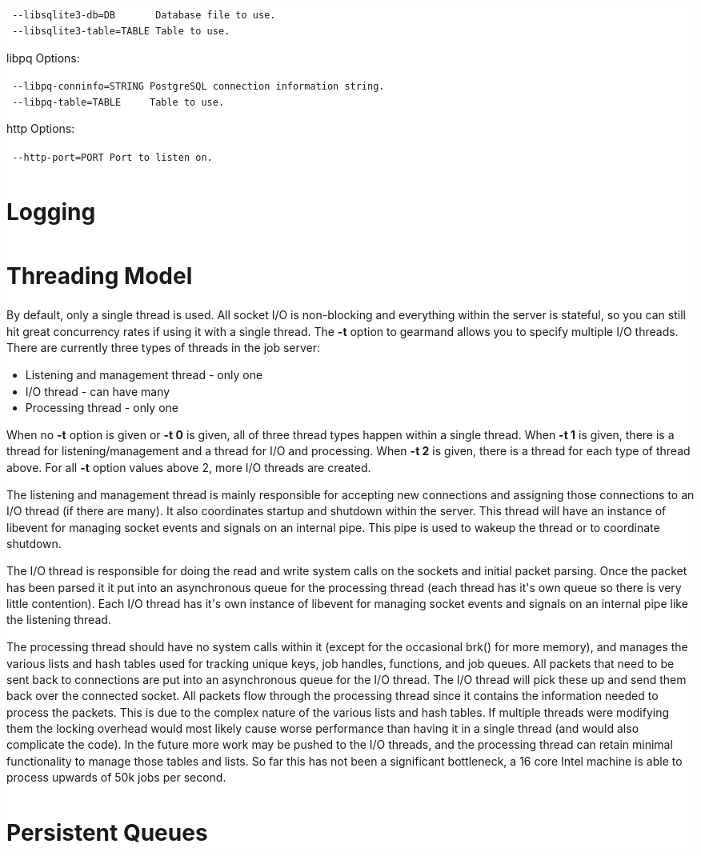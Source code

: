      --libsqlite3-db=DB       Database file to use.
     --libsqlite3-table=TABLE Table to use.

  libpq Options:

     --libpq-conninfo=STRING PostgreSQL connection information string.
     --libpq-table=TABLE     Table to use.

  http Options:

     --http-port=PORT Port to listen on.

Logging
=======

Threading Model
===============

By default, only a single thread is used. All socket I/O is non-blocking and everything within the server is stateful, so you can still hit great concurrency rates if using it with a single thread. The **-t** option to gearmand allows you to specify multiple I/O threads. There are currently three types of threads in the job server:

* Listening and management thread - only one
* I/O thread - can have many
* Processing thread - only one

When no **-t** option is given or **-t 0** is given, all of three thread types happen within a single thread. When **-t 1** is given, there is a thread for listening/management and a thread for I/O and processing. When **-t 2** is given, there is a thread for each type of thread above. For all **-t** option values above 2, more I/O threads are created.

The listening and management thread is mainly responsible for accepting new connections and assigning those connections to an I/O thread (if there are many). It also coordinates startup and shutdown within the server. This thread will have an instance of libevent for managing socket events and signals on an internal pipe. This pipe is used to wakeup the thread or to coordinate shutdown.

The I/O thread is responsible for doing the read and write system calls on the sockets and initial packet parsing. Once the packet has been parsed it it put into an asynchronous queue for the processing thread (each thread has it's own queue so there is very little contention). Each I/O thread has it's own instance of libevent for managing socket events and signals on an internal pipe like the listening thread.

The processing thread should have no system calls within it (except for the occasional brk() for more memory), and manages the various lists and hash tables used for tracking unique keys, job handles, functions, and job queues. All packets that need to be sent back to connections are put into an asynchronous queue for the I/O thread. The I/O thread will pick these up and send them back over the connected socket. All packets flow through the processing thread since it contains the information needed to process the packets. This is due to the complex nature of the various lists and hash tables. If multiple threads were modifying them the locking overhead would most likely cause worse performance than having it in a single thread (and would also complicate the code). In the future more work may be pushed to the I/O threads, and the processing thread can retain minimal functionality to manage those tables and lists. So far this has not been a significant bottleneck, a 16 core Intel machine is able to process upwards of 50k jobs per second.

Persistent Queues
=================

